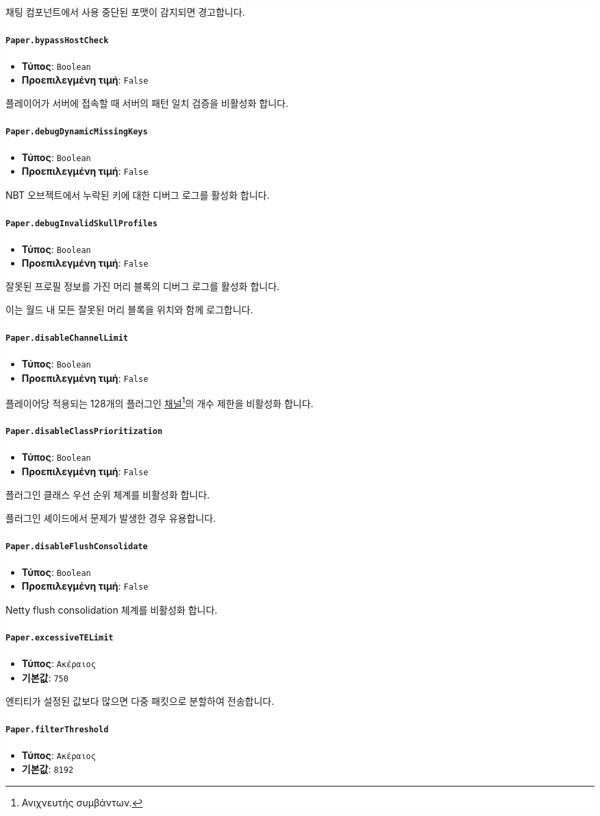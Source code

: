 채팅 컴포넌트에서 사용 중단된 포맷이 감지되면 경고합니다.

#### `Paper.bypassHostCheck`

- **Τύπος**: `Boolean`
- **Προεπιλεγμένη τιμή**: `False`

플레이어가 서버에 접속할 때 서버의 패턴 일치 검증을 비활성화 합니다.

#### `Paper.debugDynamicMissingKeys`

- **Τύπος**: `Boolean`
- **Προεπιλεγμένη τιμή**: `False`

NBT 오브젝트에서 누락된 키에 대한 디버그 로그를 활성화 합니다.

#### `Paper.debugInvalidSkullProfiles`

- **Τύπος**: `Boolean`
- **Προεπιλεγμένη τιμή**: `False`

잘못된 프로필 정보를 가진 머리 블록의 디버그 로그를 활성화 합니다.

이는 월드 내 모든 잘못된 머리 블록을 위치와 함께 로그합니다.

#### `Paper.disableChannelLimit`

- **Τύπος**: `Boolean`
- **Προεπιλεγμένη τιμή**: `False`

플레이어당 적용되는 128개의 플러그인 [채널](#user-content-fn-5)[^5]의 개수 제한을 비활성화 합니다.

#### `Paper.disableClassPrioritization`

- **Τύπος**: `Boolean`
- **Προεπιλεγμένη τιμή**: `False`

플러그인 클래스 우선 순위 체계를 비활성화 합니다.

플러그인 셰이드에서 문제가 발생한 경우 유용합니다.

#### `Paper.disableFlushConsolidate`

- **Τύπος**: `Boolean`
- **Προεπιλεγμένη τιμή**: `False`

Netty flush consolidation 체계를 비활성화 합니다.

#### `Paper.excessiveTELimit`

- **Τύπος**: `Ακέραιος`
- **기본값**: `750`

엔티티가 설정된 값보다 많으면 다중 패킷으로 분할하여 전송합니다.

#### `Paper.filterThreshold`

- **Τύπος**: `Ακέραιος`
- **기본값**: `8192`


[^1]: `java (...) -jar server.jar (...)`
[^2]: Η τοποθεσία επεξεργασίας παραμέτρων αλλάζει ανάλογα με την προσαρμογή.
[^3]: Για παράδειγμα, αν θέλετε να ενεργοποιήσετε το `Plazma.iKnowWhatIAmDoing` σε `true`, αρκεί να εισάγετε `-DPlazma.iKnowWhatIAmDoing` αντί για `-DPlazma.iKnowWhatIAmDoing=true`.
[^4]: Για παράδειγμα, `"-DPlazma.iKnowWhatIAmDoing"`
[^5]: Ανιχνευτής συμβάντων.
[^6]: Ανιχνευτής συμβάντων.
[^7]: Πελάτης.
[^8]: Σήμα που υποδεικνύει ότι ο διακομιστής είναι συνδεδεμένος κανονικά, όπως η καρδιακή παλμικότητα.
[^9]: Με τη χρήση της λειτουργίας απομάκρυνσης AFK του Purpur, μπορείτε να απομακρύνετε από τον διακομιστή ακόμη και παίκτες που έχουν αφήσει τη θέση τους.
[^10]: Σύστημα συγχρονισμού εγγραφής τμημάτων, Sync Chunk Write System.
[^11]: `ΠΡΟΕΙΔΟΠΟΙΗΣΗ! Το Plazma μπορεί να προκαλέσει απροσδόκητα προβλήματα, επομένως βεβαιωθείτε ότι το δοκιμάσετε εκτενώς πριν το χρησιμοποιήσετε σε δημόσιο διακομιστή.`
[^12]: Η `βελτιστοποίηση κόσμου` στο παιχνίδι λειτουργεί με την ίδια αρχή.
[^13]: Πρωτόκολλο Διαδικτύου, IP.
[^14]: Οι διαχειριστές άνω του `επιπέδου 2` εξαιρούνται.